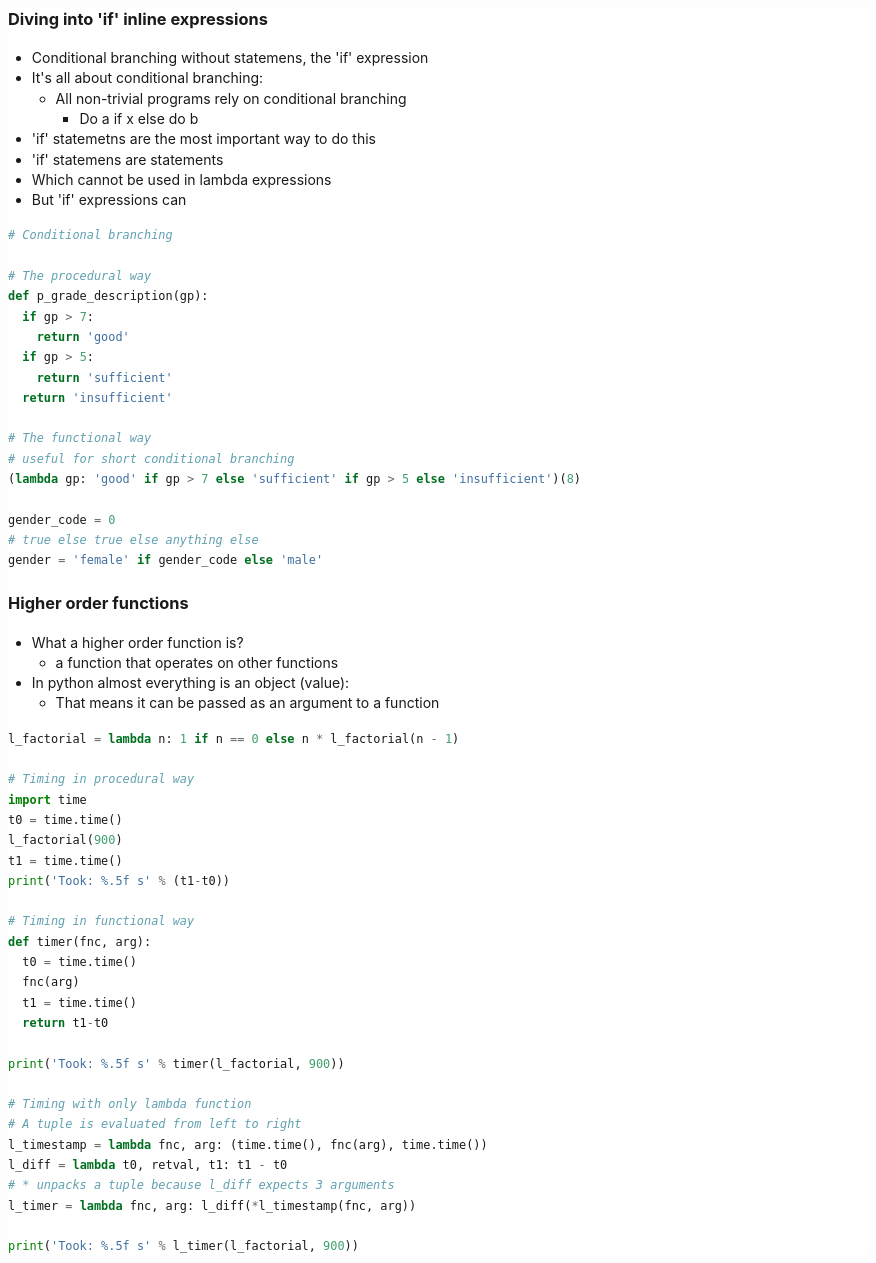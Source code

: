 ### Diving into 'if' inline expressions
* Conditional branching without statemens, the 'if' expression
* It's all about conditional branching:
  * All non-trivial programs rely on conditional branching
    * Do a if x else do b
 * 'if' statemetns are the most important way to do this
* 'if' statemens are statements
* Which cannot be used in lambda expressions
* But 'if' expressions can

```py
# Conditional branching

# The procedural way
def p_grade_description(gp):
  if gp > 7:
    return 'good'
  if gp > 5:
    return 'sufficient'
  return 'insufficient'

# The functional way
# useful for short conditional branching
(lambda gp: 'good' if gp > 7 else 'sufficient' if gp > 5 else 'insufficient')(8)

gender_code = 0
# true else true else anything else
gender = 'female' if gender_code else 'male'
```

### Higher order functions
* What a higher order function is?
  * a function that operates on other functions
* In python almost everything is an object (value):
  * That means it can be passed as an argument to a function

```py
l_factorial = lambda n: 1 if n == 0 else n * l_factorial(n - 1)

# Timing in procedural way
import time
t0 = time.time()
l_factorial(900)
t1 = time.time()
print('Took: %.5f s' % (t1-t0))

# Timing in functional way
def timer(fnc, arg):
  t0 = time.time()
  fnc(arg)
  t1 = time.time()
  return t1-t0

print('Took: %.5f s' % timer(l_factorial, 900))

# Timing with only lambda function
# A tuple is evaluated from left to right
l_timestamp = lambda fnc, arg: (time.time(), fnc(arg), time.time())
l_diff = lambda t0, retval, t1: t1 - t0
# * unpacks a tuple because l_diff expects 3 arguments
l_timer = lambda fnc, arg: l_diff(*l_timestamp(fnc, arg))

print('Took: %.5f s' % l_timer(l_factorial, 900))
```
